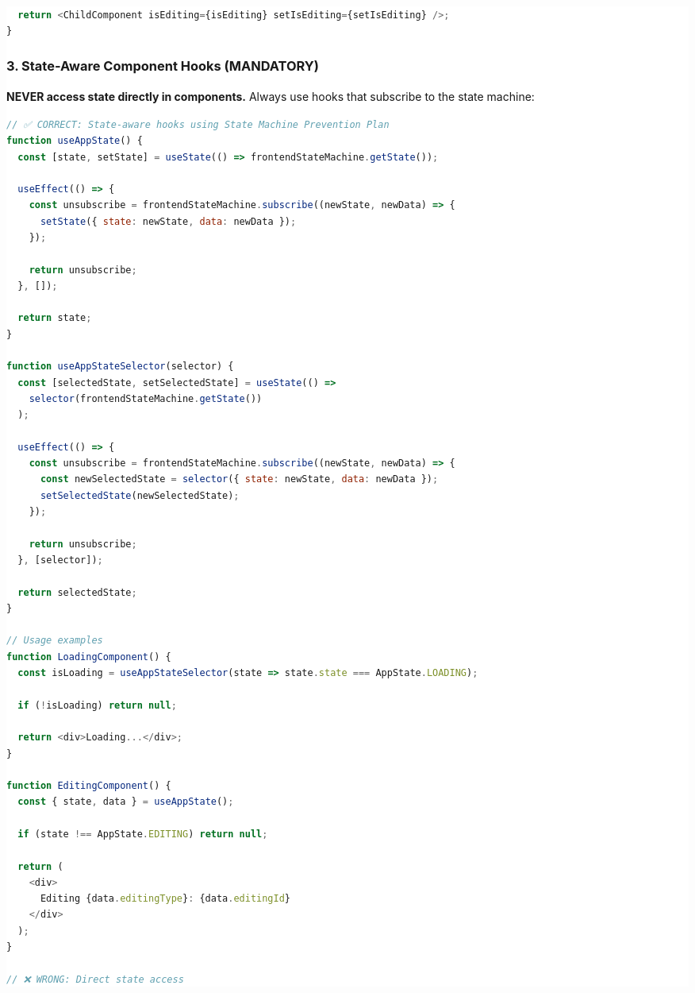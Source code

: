 ```javascript
  return <ChildComponent isEditing={isEditing} setIsEditing={setIsEditing} />;
}
```

### 3. State-Aware Component Hooks (MANDATORY)

**NEVER access state directly in components.** Always use hooks that subscribe to the state machine:

```javascript
// ✅ CORRECT: State-aware hooks using State Machine Prevention Plan
function useAppState() {
  const [state, setState] = useState(() => frontendStateMachine.getState());
  
  useEffect(() => {
    const unsubscribe = frontendStateMachine.subscribe((newState, newData) => {
      setState({ state: newState, data: newData });
    });
    
    return unsubscribe;
  }, []);
  
  return state;
}

function useAppStateSelector(selector) {
  const [selectedState, setSelectedState] = useState(() => 
    selector(frontendStateMachine.getState())
  );
  
  useEffect(() => {
    const unsubscribe = frontendStateMachine.subscribe((newState, newData) => {
      const newSelectedState = selector({ state: newState, data: newData });
      setSelectedState(newSelectedState);
    });
    
    return unsubscribe;
  }, [selector]);
  
  return selectedState;
}

// Usage examples
function LoadingComponent() {
  const isLoading = useAppStateSelector(state => state.state === AppState.LOADING);
  
  if (!isLoading) return null;
  
  return <div>Loading...</div>;
}

function EditingComponent() {
  const { state, data } = useAppState();
  
  if (state !== AppState.EDITING) return null;
  
  return (
    <div>
      Editing {data.editingType}: {data.editingId}
    </div>
  );
}

// ❌ WRONG: Direct state access
```